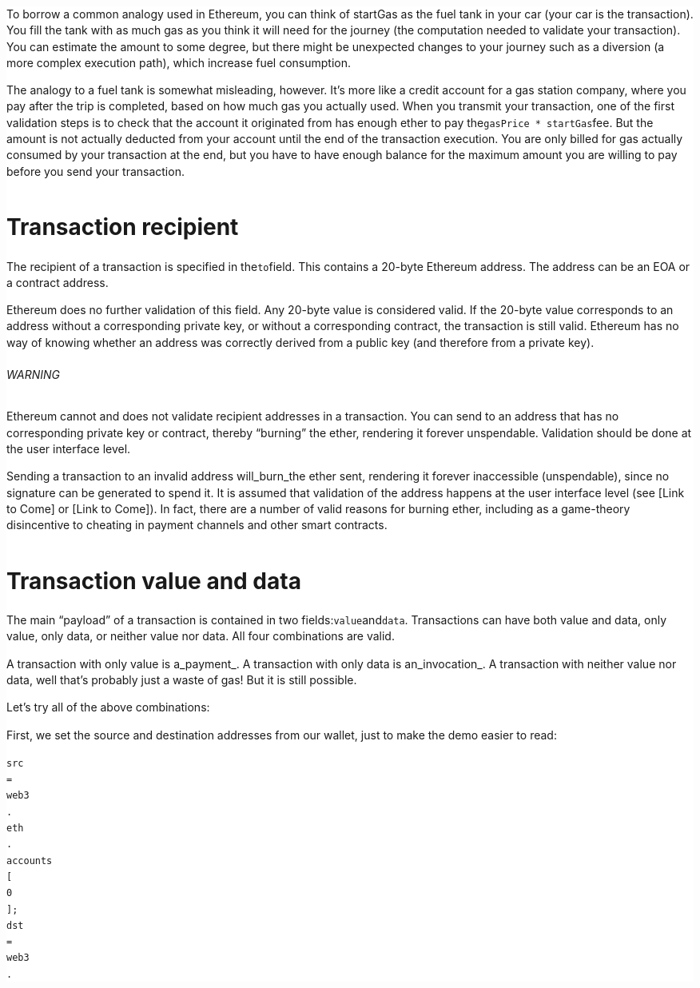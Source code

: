 To borrow a common analogy used in Ethereum, you can think of startGas as the fuel tank in your car \(your car is the transaction\). You fill the tank with as much gas as you think it will need for the journey \(the computation needed to validate your transaction\). You can estimate the amount to some degree, but there might be unexpected changes to your journey such as a diversion \(a more complex execution path\), which increase fuel consumption.

The analogy to a fuel tank is somewhat misleading, however. It’s more like a credit account for a gas station company, where you pay after the trip is completed, based on how much gas you actually used. When you transmit your transaction, one of the first validation steps is to check that the account it originated from has enough ether to pay the`gasPrice * startGas`fee. But the amount is not actually deducted from your account until the end of the transaction execution. You are only billed for gas actually consumed by your transaction at the end, but you have to have enough balance for the maximum amount you are willing to pay before you send your transaction.

# Transaction recipient

The recipient of a transaction is specified in the`to`field. This contains a 20-byte Ethereum address. The address can be an EOA or a contract address.

Ethereum does no further validation of this field. Any 20-byte value is considered valid. If the 20-byte value corresponds to an address without a corresponding private key, or without a corresponding contract, the transaction is still valid. Ethereum has no way of knowing whether an address was correctly derived from a public key \(and therefore from a private key\).

###### WARNING

Ethereum cannot and does not validate recipient addresses in a transaction. You can send to an address that has no corresponding private key or contract, thereby “burning” the ether, rendering it forever unspendable. Validation should be done at the user interface level.

Sending a transaction to an invalid address will_burn_the ether sent, rendering it forever inaccessible \(unspendable\), since no signature can be generated to spend it. It is assumed that validation of the address happens at the user interface level \(see \[Link to Come\] or \[Link to Come\]\). In fact, there are a number of valid reasons for burning ether, including as a game-theory disincentive to cheating in payment channels and other smart contracts.

# Transaction value and data

The main “payload” of a transaction is contained in two fields:`value`and`data`. Transactions can have both value and data, only value, only data, or neither value nor data. All four combinations are valid.

A transaction with only value is a_payment_. A transaction with only data is an_invocation_. A transaction with neither value nor data, well that’s probably just a waste of gas! But it is still possible.

Let’s try all of the above combinations:

First, we set the source and destination addresses from our wallet, just to make the demo easier to read:

```
src
=
web3
.
eth
.
accounts
[
0
];
dst
=
web3
.
```